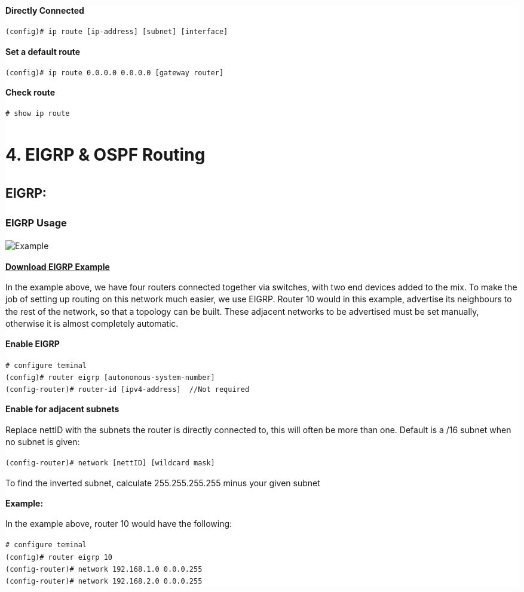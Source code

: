 **Directly Connected**

```
(config)# ip route [ip-address] [subnet] [interface]
```

**Set a default route**

```
(config)# ip route 0.0.0.0 0.0.0.0 [gateway router]
```

**Check route**

```
# show ip route
```

# 4. EIGRP & OSPF Routing

## EIGRP:
###  EIGRP Usage
![Example](https://raw.githubusercontent.com/metrafonic/Cisco-Cheatsheet/master/images/Screenshot%20from%202015-06-30%2017%3A59%3A23.png)

[**Download EIGRP Example**](https://github.com/metrafonic/Cisco-Cheatsheet/blob/master/Packet%20Tracer/EIGRP.pkt)

In the example above, we have four routers connected together via switches, with two end devices added to the mix. To make the job of setting up routing on this network much easier, we use EIGRP. Router 10 would in this example, advertise its neighbours to the rest of the network, so that a topology can be built. These adjacent networks to be advertised must be set manually, otherwise it is almost completely automatic.

**Enable EIGRP**

```
# configure teminal
(config)# router eigrp [autonomous-system-number]
(config-router)# router-id [ipv4-address]  //Not required
```

**Enable for adjacent subnets**

Replace nettID with the subnets the router is directly connected to, this will often be more than one. Default is a /16 subnet when no subnet is given:

```
(config-router)# network [nettID] [wildcard mask]
```

To find the inverted subnet, calculate 255.255.255.255 minus your given subnet

**Example:**

In the example above, router 10 would have the following:

```
# configure teminal
(config)# router eigrp 10
(config-router)# network 192.168.1.0 0.0.0.255
(config-router)# network 192.168.2.0 0.0.0.255
```
